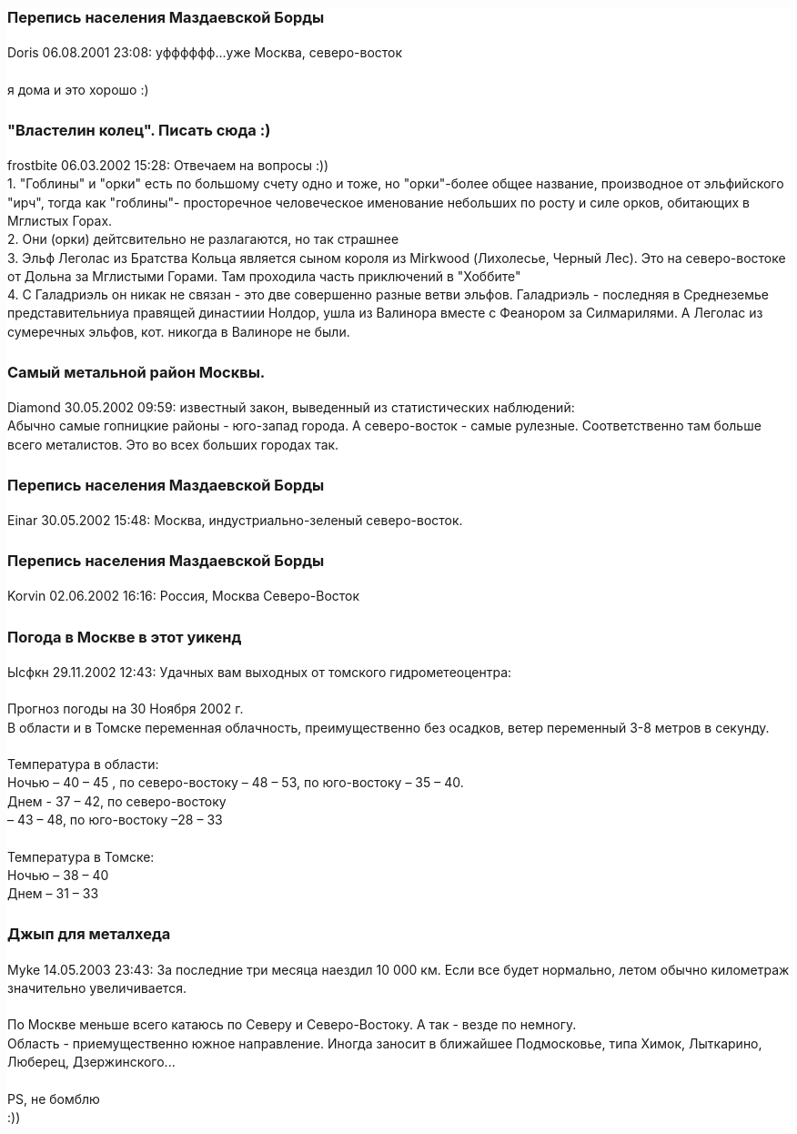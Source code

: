 ### Перепись населения Маздаевской Борды

Doris 06.08.2001 23:08:
уфффффф...уже Москва, северо-восток<BR><BR>я дома и это хорошо :)

### "Властелин колец". Писать сюда :)

frostbite 06.03.2002 15:28:
Отвечаем на вопросы :))<BR>1. "Гоблины" и "орки" есть по большому счету одно и тоже, но "орки"-более общее название, производное от эльфийского "ирч", тогда как "гоблины"- просторечное человеческое именование небольших по росту и силе орков, обитающих в Мглистых Горах.<BR>2. Они (орки) дейтсвительно не разлагаются, но так страшнее<BR>3. Эльф Леголас из Братства Кольца является сыном короля из Mirkwood (Лихолесье, Черный Лес). Это на северо-востоке от Дольна за Мглистыми Горами. Там проходила часть приключений в "Хоббите"<BR>4. С Галадриэль он никак не связан - это две совершенно разные ветви эльфов. Галадриэль - последняя в Среднеземье представительниуа правящей династиии Нолдор, ушла из Валинора вместе с Феанором за Силмарилями. А Леголас из сумеречных эльфов, кот. никогда в Валиноре не были.

### Самый метальной район Москвы.

Diamond 30.05.2002 09:59:
известный закон, выведенный из статистических наблюдений:<BR>Абычно самые гопницкие районы - юго-запад города. А северо-восток - самые рулезные. Соответственно там больше всего металистов. Это во всех больших городах так.

### Перепись населения Маздаевской Борды

Einar 30.05.2002 15:48:
Москва, индустриально-зеленый северо-восток.

### Перепись населения Маздаевской Борды

Korvin 02.06.2002 16:16:
Россия, Москва Северо-Восток

### Погода в Москве в этот уикенд

Ысфкн 29.11.2002 12:43:
Удачных вам выходных от томского гидрометеоцентра:<BR><BR>Прогноз погоды на 30 Ноября 2002 г.<BR>В области и в Томске переменная облачность, преимущественно без осадков, ветер переменный 3-8 метров в секунду.<BR><BR>Температура в области:<BR>Ночью – 40 – 45 , по северо-востоку – 48 – 53, по юго-востоку – 35 – 40.<BR>Днем - 37 – 42, по северо-востоку<BR>– 43 – 48, по юго-востоку –28 – 33 <BR><BR>Температура в Томске:<BR>Ночью – 38 – 40<BR>Днем – 31 – 33 

### Джып для металхеда

Myke 14.05.2003 23:43:
За последние три месяца наездил 10 000 км. Если все будет нормально, летом обычно километраж значительно увеличивается.<BR><BR>По Москве меньше всего катаюсь по Северу и Северо-Востоку. А так - везде по немногу.<BR>Область - приемущественно южное направление. Иногда заносит в ближайшее Подмосковье, типа Химок, Лыткарино, Люберец, Дзержинского...<BR><BR>PS, не бомблю<BR>:)) 
